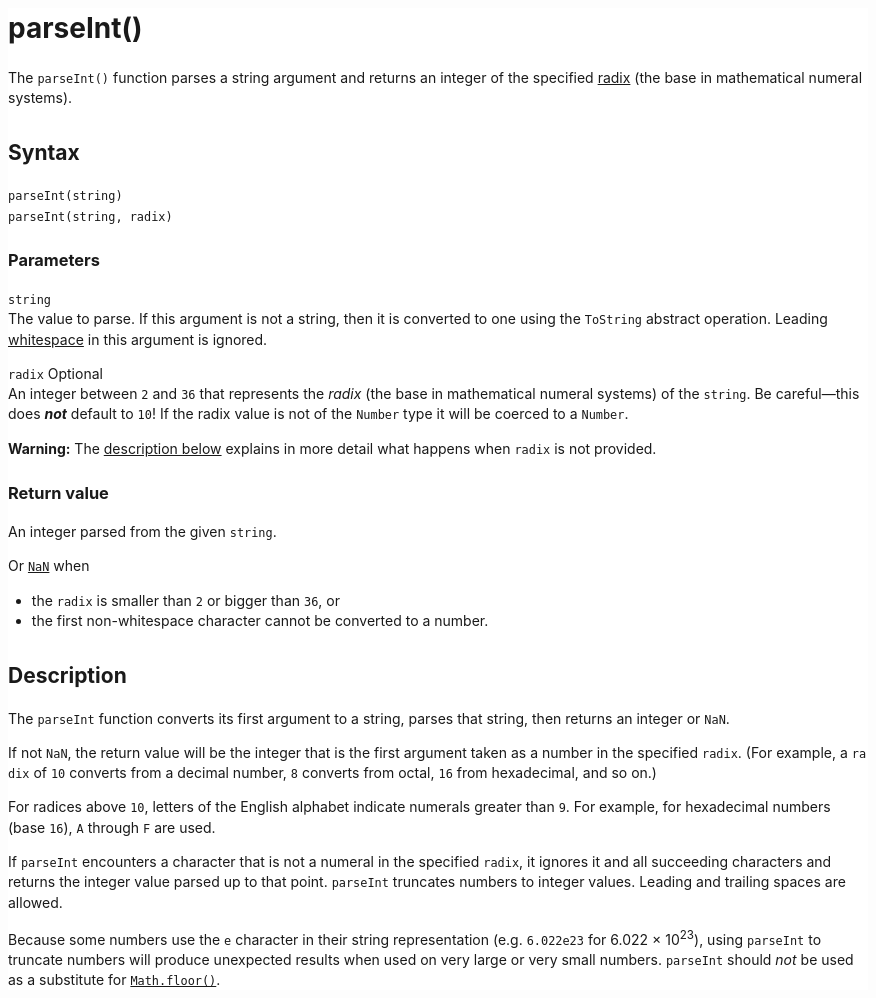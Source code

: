 # parseInt()

The `parseInt()` function parses a string argument and returns an integer of the specified [radix](https://en.wikipedia.org/wiki/Radix) (the base in mathematical numeral systems).

## Syntax

    parseInt(string)
    parseInt(string, radix)

### Parameters

`string`  
The value to parse. If this argument is not a string, then it is converted to one using the `ToString` abstract operation. Leading [whitespace](https://developer.mozilla.org/en-US/docs/Glossary/Whitespace) in this argument is ignored.

`radix` <span class="badge inline optional">Optional</span>  
An integer between `2` and `36` that represents the _radix_ (the base in mathematical numeral systems) of the `string`. Be careful—this does **_not_** default to `10`! If the radix value is not of the `Number` type it will be coerced to a `Number`.

**Warning:** The [description below](#description) explains in more detail what happens when `radix` is not provided.

### Return value

An integer parsed from the given `string`.

Or [`NaN`](nan) when

-   the `radix` is smaller than `2` or bigger than `36`, or
-   the first non-whitespace character cannot be converted to a number.

## Description

The `parseInt` function converts its first argument to a string, parses that string, then returns an integer or `NaN`.

If not `NaN`, the return value will be the integer that is the first argument taken as a number in the specified `radix`. (For example, a `radix` of `10` converts from a decimal number, `8` converts from octal, `16` from hexadecimal, and so on.)

For radices above `10`, letters of the English alphabet indicate numerals greater than `9`. For example, for hexadecimal numbers (base `16`), `A` through `F` are used.

If `parseInt` encounters a character that is not a numeral in the specified `radix`, it ignores it and all succeeding characters and returns the integer value parsed up to that point. `parseInt` truncates numbers to integer values. Leading and trailing spaces are allowed.

Because some numbers use the `e` character in their string representation (e.g. `6.022e23` for 6.022 × 10<sup>23</sup>), using `parseInt` to truncate numbers will produce unexpected results when used on very large or very small numbers. `parseInt` should _not_ be used as a substitute for [`Math.floor()`](math/floor).
